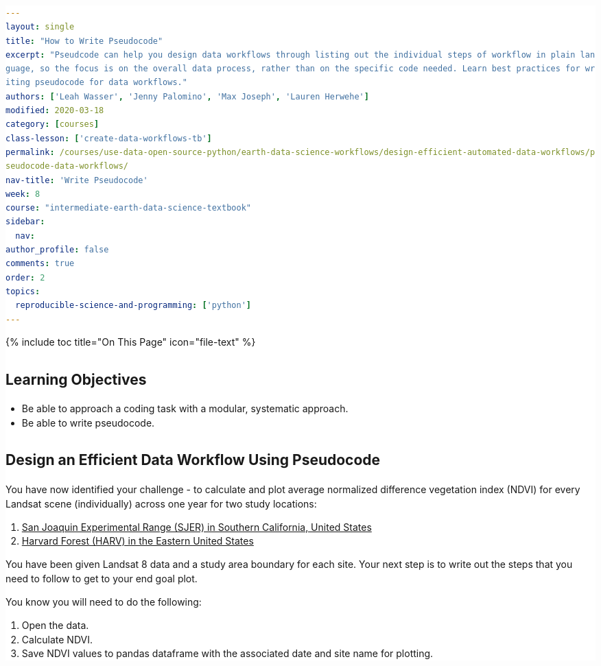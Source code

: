 ```yaml
---
layout: single
title: "How to Write Pseudocode"
excerpt: "Pseudcode can help you design data workflows through listing out the individual steps of workflow in plain language, so the focus is on the overall data process, rather than on the specific code needed. Learn best practices for writing pseudocode for data workflows."
authors: ['Leah Wasser', 'Jenny Palomino', 'Max Joseph', 'Lauren Herwehe']
modified: 2020-03-18
category: [courses]
class-lesson: ['create-data-workflows-tb']
permalink: /courses/use-data-open-source-python/earth-data-science-workflows/design-efficient-automated-data-workflows/pseudocode-data-workflows/
nav-title: 'Write Pseudocode'
week: 8
course: "intermediate-earth-data-science-textbook"
sidebar:
  nav:
author_profile: false
comments: true
order: 2
topics:
  reproducible-science-and-programming: ['python']
---
```


{% include toc title="On This Page" icon="file-text" %}

<div class='notice--success' markdown="1">

## <i class="fa fa-graduation-cap" aria-hidden="true"></i> Learning Objectives

* Be able to approach a coding task with a modular, systematic approach. 
* Be able to write pseudocode.

</div>

## Design an Efficient Data Workflow Using Pseudocode

You have now identified your challenge - to calculate and plot average normalized difference vegetation index (NDVI) for every Landsat scene (individually) across one year for two study locations:

1. <a href="https://www.neonscience.org/field-sites/field-sites-map/SJER" target="_blank">San Joaquin Experimental Range (SJER) in Southern California, United States</a>
2. <a href="https://www.neonscience.org/field-sites/field-sites-map/HARV" target="_blank">Harvard Forest (HARV) in the Eastern United States</a> 

You have been given Landsat 8 data and a study area boundary for each site. Your next step is to write out the steps that you need to follow to get to your end goal plot. 

You know you will need to do the following:
1. Open the data.
2. Calculate NDVI.
3. Save NDVI values to pandas dataframe with the associated date and site name for plotting.
